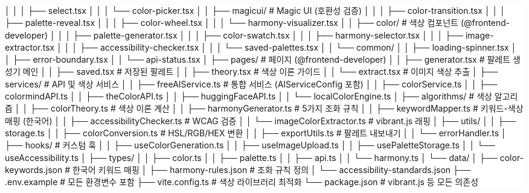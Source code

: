│ │ │ ├── select.tsx
│ │ │ └── color-picker.tsx
│ │ ├── magicui/ # Magic UI (호환성 검증)
│ │ │ ├── color-transition.tsx
│ │ │ ├── palette-reveal.tsx
│ │ │ ├── color-wheel.tsx
│ │ │ └── harmony-visualizer.tsx
│ │ ├── color/ # 색상 컴포넌트 (@frontend-developer)
│ │ │ ├── palette-generator.tsx
│ │ │ ├── color-swatch.tsx
│ │ │ ├── harmony-selector.tsx
│ │ │ ├── image-extractor.tsx
│ │ │ ├── accessibility-checker.tsx
│ │ │ └── saved-palettes.tsx
│ │ └── common/
│ │ ├── loading-spinner.tsx
│ │ ├── error-boundary.tsx
│ │ └── api-status.tsx
│ ├── pages/ # 페이지 (@frontend-developer)
│ │ ├── generator.tsx # 팔레트 생성기 메인
│ │ ├── saved.tsx # 저장된 팔레트
│ │ ├── theory.tsx # 색상 이론 가이드
│ │ └── extract.tsx # 이미지 색상 추출
│ ├── services/ # API 및 색상 서비스
│ │ ├── freeAIService.ts # 통합 서비스 (AIServiceConfig 포함)
│ │ ├── colorService.ts
│ │ ├── colormindAPI.ts
│ │ ├── theColorAPI.ts
│ │ ├── huggingFaceAPI.ts
│ │ └── localColorEngine.ts
│ ├── algorithms/ # 색상 알고리즘
│ │ ├── colorTheory.ts # 색상 이론 계산
│ │ ├── harmonyGenerator.ts # 5가지 조화 규칙
│ │ ├── keywordMapper.ts # 키워드-색상 매핑 (한국어)
│ │ ├── accessibilityChecker.ts # WCAG 검증
│ │ └── imageColorExtractor.ts # vibrant.js 래핑
│ ├── utils/
│ │ ├── storage.ts
│ │ ├── colorConversion.ts # HSL/RGB/HEX 변환
│ │ ├── exportUtils.ts # 팔레트 내보내기
│ │ └── errorHandler.ts
│ ├── hooks/ # 커스텀 훅
│ │ ├── useColorGeneration.ts
│ │ ├── useImageUpload.ts
│ │ ├── usePaletteStorage.ts
│ │ └── useAccessibility.ts
│ ├── types/
│ │ ├── color.ts
│ │ ├── palette.ts
│ │ ├── api.ts
│ │ └── harmony.ts
│ └── data/
│ ├── color-keywords.json # 한국어 키워드 매핑
│ ├── harmony-rules.json # 조화 규칙 정의
│ └── accessibility-standards.json
├── .env.example # 모든 환경변수 포함
├── vite.config.ts # 색상 라이브러리 최적화
└── package.json # vibrant.js 등 모든 의존성
